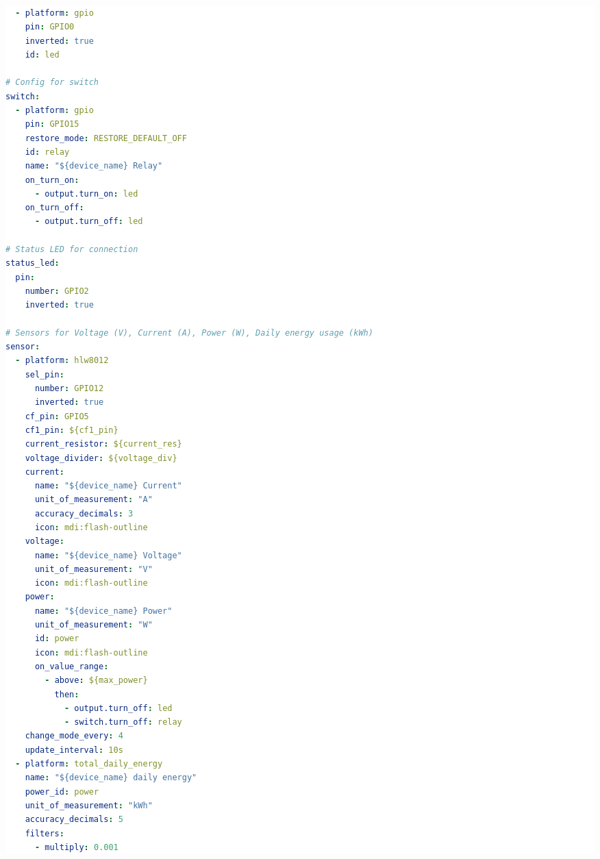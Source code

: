 ```yaml
  - platform: gpio
    pin: GPIO0
    inverted: true
    id: led

# Config for switch
switch:
  - platform: gpio
    pin: GPIO15
    restore_mode: RESTORE_DEFAULT_OFF
    id: relay
    name: "${device_name} Relay"
    on_turn_on:
      - output.turn_on: led
    on_turn_off:
      - output.turn_off: led

# Status LED for connection
status_led:
  pin:
    number: GPIO2
    inverted: true

# Sensors for Voltage (V), Current (A), Power (W), Daily energy usage (kWh)
sensor:
  - platform: hlw8012
    sel_pin:
      number: GPIO12
      inverted: true
    cf_pin: GPIO5
    cf1_pin: ${cf1_pin}
    current_resistor: ${current_res}
    voltage_divider: ${voltage_div}
    current:
      name: "${device_name} Current"
      unit_of_measurement: "A"
      accuracy_decimals: 3
      icon: mdi:flash-outline
    voltage:
      name: "${device_name} Voltage"
      unit_of_measurement: "V"
      icon: mdi:flash-outline
    power:
      name: "${device_name} Power"
      unit_of_measurement: "W"
      id: power
      icon: mdi:flash-outline
      on_value_range:
        - above: ${max_power}
          then:
            - output.turn_off: led
            - switch.turn_off: relay
    change_mode_every: 4
    update_interval: 10s
  - platform: total_daily_energy
    name: "${device_name} daily energy"
    power_id: power
    unit_of_measurement: "kWh"
    accuracy_decimals: 5
    filters:
      - multiply: 0.001
```
